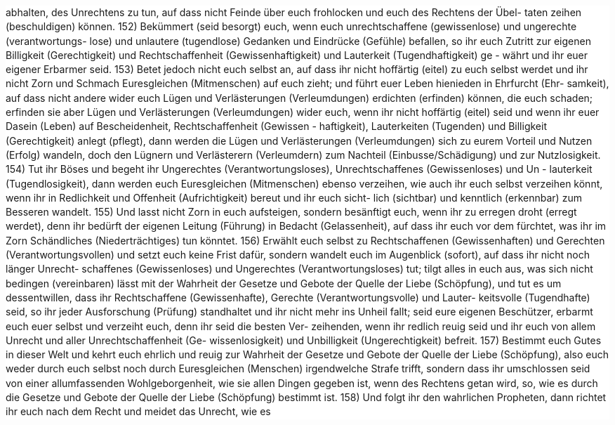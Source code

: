  abhalten, des Unrechtens zu tun, auf dass nicht Feinde über euch frohlocken und euch des Rechtens der Übel-
 taten zeihen (beschuldigen) können.
152) Bekümmert (seid besorgt) euch, wenn euch unrechtschaffene (gewissenlose) und ungerechte (verantwortungs-
 lose) und unlautere (tugendlose) Gedanken und Eindrücke (Gefühle) befallen, so ihr euch Zutritt zur eigenen
 Billigkeit (Gerechtigkeit) und Rechtschaffenheit (Gewissenhaftigkeit) und Lauterkeit (Tugendhaftigkeit) ge -
 währt und ihr euer eigener Erbarmer seid.
153) Betet jedoch nicht euch selbst an, auf dass ihr nicht hoffärtig (eitel) zu euch selbst werdet und ihr nicht Zorn
 und Schmach Euresgleichen (Mitmenschen) auf euch zieht; und führt euer Leben hienieden in Ehrfurcht (Ehr-
 samkeit), auf dass nicht andere wider euch Lügen und Verlästerungen (Verleumdungen) erdichten (erfinden)
 können, die euch schaden; erfinden sie aber Lügen und Verlästerungen (Verleumdungen) wider euch, wenn ihr
 nicht hoffärtig (eitel) seid und wenn ihr euer Dasein (Leben) auf Bescheidenheit, Rechtschaffenheit (Gewissen -
 haftigkeit), Lauterkeiten (Tugenden) und Billigkeit (Gerechtigkeit) anlegt (pflegt), dann werden die Lügen und
 Verlästerungen (Verleumdungen) sich zu eurem Vorteil und Nutzen (Erfolg) wandeln, doch den Lügnern und
 Verlästerern (Verleumdern) zum Nachteil (Einbusse/Schädigung) und zur Nutzlosigkeit.
154) Tut ihr Böses und begeht ihr Ungerechtes (Verantwortungsloses), Unrechtschaffenes (Gewissenloses) und Un - lauterkeit (Tugendlosigkeit), dann werden euch Euresgleichen (Mitmenschen) ebenso verzeihen, wie auch ihr
euch selbst verzeihen könnt, wenn ihr in Redlichkeit und Offenheit (Aufrichtigkeit) bereut und ihr euch sicht- lich (sichtbar) und kenntlich (erkennbar) zum Besseren wandelt.
155) Und lasst nicht Zorn in euch aufsteigen, sondern besänftigt euch, wenn ihr zu erregen droht (erregt werdet),
 denn ihr bedürft der eigenen Leitung (Führung) in Bedacht (Gelassenheit), auf dass ihr euch vor dem fürchtet,
 was ihr im Zorn Schändliches (Niederträchtiges) tun könntet.
156) Erwählt euch selbst zu Rechtschaffenen (Gewissenhaften) und Gerechten (Verantwortungsvollen) und setzt
 euch keine Frist dafür, sondern wandelt euch im Augenblick (sofort), auf dass ihr nicht noch länger Unrecht-
 schaffenes (Gewissenloses) und Ungerechtes (Verantwortungsloses) tut; tilgt alles in euch aus, was sich nicht
 bedingen (vereinbaren) lässt mit der Wahrheit der Gesetze und Gebote der Quelle der Liebe (Schöpfung), und
 tut es um dessentwillen, dass ihr Rechtschaffene (Gewissenhafte), Gerechte (Verantwortungsvolle) und Lauter-
 keitsvolle (Tugendhafte) seid, so ihr jeder Ausforschung (Prüfung) standhaltet und ihr nicht mehr ins Unheil
 fallt; seid eure eigenen Beschützer, erbarmt euch euer selbst und verzeiht euch, denn ihr seid die besten Ver-
 zeihenden, wenn ihr redlich reuig seid und ihr euch von allem Unrecht und aller Unrechtschaffenheit (Ge-
 wissenlosigkeit) und Unbilligkeit (Ungerechtigkeit) befreit.
157) Bestimmt euch Gutes in dieser Welt und kehrt euch ehrlich und reuig zur Wahrheit der Gesetze und Gebote
 der Quelle der Liebe (Schöpfung), also euch weder durch euch selbst noch durch Euresgleichen (Menschen)
 irgendwelche Strafe trifft, sondern dass ihr umschlossen seid von einer allumfassenden Wohlgeborgenheit,
 wie sie allen Dingen gegeben ist, wenn des Rechtens getan wird, so, wie es durch die Gesetze und Gebote
 der Quelle der Liebe (Schöpfung) bestimmt ist.
158) Und folgt ihr den wahrlichen Propheten, dann richtet ihr euch nach dem Recht und meidet das Unrecht, wie es
